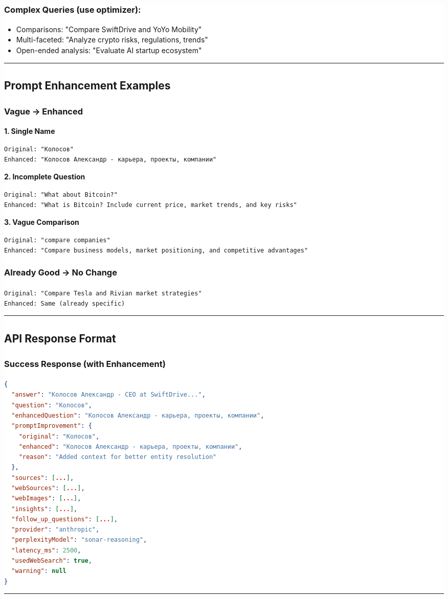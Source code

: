 ### Complex Queries (use optimizer):
- Comparisons: "Compare SwiftDrive and YoYo Mobility"
- Multi-faceted: "Analyze crypto risks, regulations, trends"
- Open-ended analysis: "Evaluate AI startup ecosystem"

---

## Prompt Enhancement Examples

### Vague → Enhanced

**1. Single Name**
```
Original: "Колосов"
Enhanced: "Колосов Александр - карьера, проекты, компании"
```

**2. Incomplete Question**
```
Original: "What about Bitcoin?"
Enhanced: "What is Bitcoin? Include current price, market trends, and key risks"
```

**3. Vague Comparison**
```
Original: "compare companies"
Enhanced: "Compare business models, market positioning, and competitive advantages"
```

### Already Good → No Change

```
Original: "Compare Tesla and Rivian market strategies"
Enhanced: Same (already specific)
```

---

## API Response Format

### Success Response (with Enhancement)
```json
{
  "answer": "Колосов Александр - CEO at SwiftDrive...",
  "question": "Колосов",
  "enhancedQuestion": "Колосов Александр - карьера, проекты, компании",
  "promptImprovement": {
    "original": "Колосов",
    "enhanced": "Колосов Александр - карьера, проекты, компании",
    "reason": "Added context for better entity resolution"
  },
  "sources": [...],
  "webSources": [...],
  "webImages": [...],
  "insights": [...],
  "follow_up_questions": [...],
  "provider": "anthropic",
  "perplexityModel": "sonar-reasoning",
  "latency_ms": 2500,
  "usedWebSearch": true,
  "warning": null
}
```

---